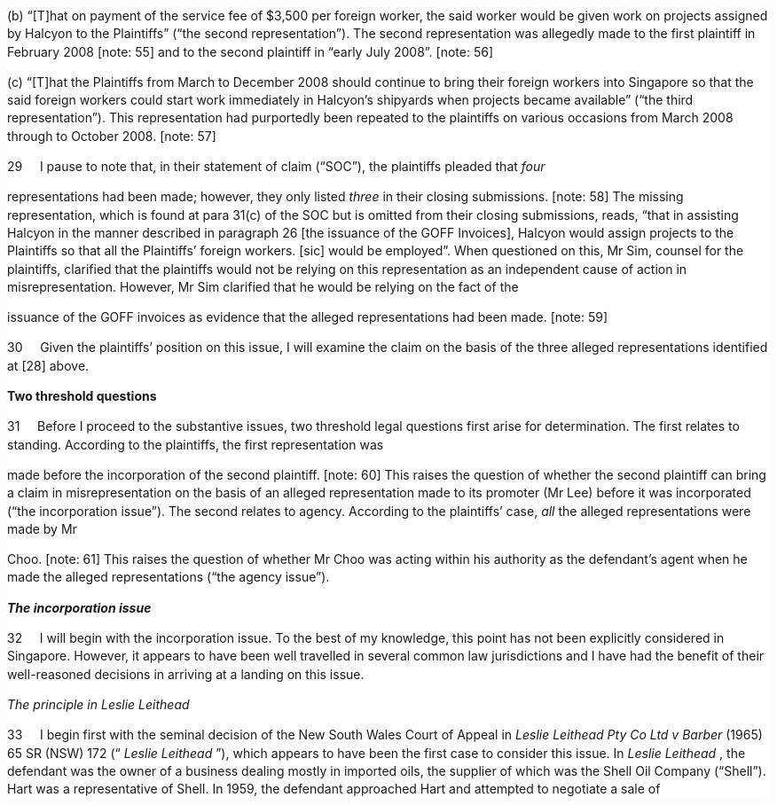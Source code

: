 
 (b) “[T]hat on payment of the service fee of $3,500 per foreign worker, the said worker would be given work on projects assigned by Halcyon to the Plaintiffs” (“the second representation”). The second representation was allegedly made to the first plaintiff in February 2008 [note: 55] and to the second plaintiff in “early July 2008”. [note: 56] 

 (c) “[T]hat the Plaintiffs from March to December 2008 should continue to bring their foreign workers into Singapore so that the said foreign workers could start work immediately in Halcyon’s shipyards when projects became available” (“the third representation”). This representation had purportedly been repeated to the plaintiffs on various occasions from March 2008 through to October 2008. [note: 57] 

29     I pause to note that, in their statement of claim (“SOC”), the plaintiffs pleaded that _four_ 

representations had been made; however, they only listed _three_ in their closing submissions. [note: 58] The missing representation, which is found at para 31(c) of the SOC but is omitted from their closing submissions, reads, “that in assisting Halcyon in the manner described in paragraph 26 [the issuance of the GOFF Invoices], Halcyon would assign projects to the Plaintiffs so that all the Plaintiffs’ foreign workers. [sic] would be employed”. When questioned on this, Mr Sim, counsel for the plaintiffs, clarified that the plaintiffs would not be relying on this representation as an independent cause of action in misrepresentation. However, Mr Sim clarified that he would be relying on the fact of the 

issuance of the GOFF invoices as evidence that the alleged representations had been made. [note: 59] 

30     Given the plaintiffs’ position on this issue, I will examine the claim on the basis of the three alleged representations identified at [28] above. 

**Two threshold questions** 

31     Before I proceed to the substantive issues, two threshold legal questions first arise for determination. The first relates to standing. According to the plaintiffs, the first representation was 

made before the incorporation of the second plaintiff. [note: 60] This raises the question of whether the second plaintiff can bring a claim in misrepresentation on the basis of an alleged representation made to its promoter (Mr Lee) before it was incorporated (“the incorporation issue”). The second relates to agency. According to the plaintiffs’ case, _all_ the alleged representations were made by Mr 

Choo. [note: 61] This raises the question of whether Mr Choo was acting within his authority as the defendant’s agent when he made the alleged representations (“the agency issue”). 

**_The incorporation issue_** 

32     I will begin with the incorporation issue. To the best of my knowledge, this point has not been explicitly considered in Singapore. However, it appears to have been well travelled in several common law jurisdictions and I have had the benefit of their well-reasoned decisions in arriving at a landing on this issue. 

_The principle in Leslie Leithead_ 

33     I begin first with the seminal decision of the New South Wales Court of Appeal in _Leslie Leithead Pty Co Ltd v Barber_ (1965) 65 SR (NSW) 172 (“ _Leslie Leithead_ ”), which appears to have been the first case to consider this issue. In _Leslie Leithead_ , the defendant was the owner of a business dealing mostly in imported oils, the supplier of which was the Shell Oil Company (“Shell”). Hart was a representative of Shell. In 1959, the defendant approached Hart and attempted to negotiate a sale of 
